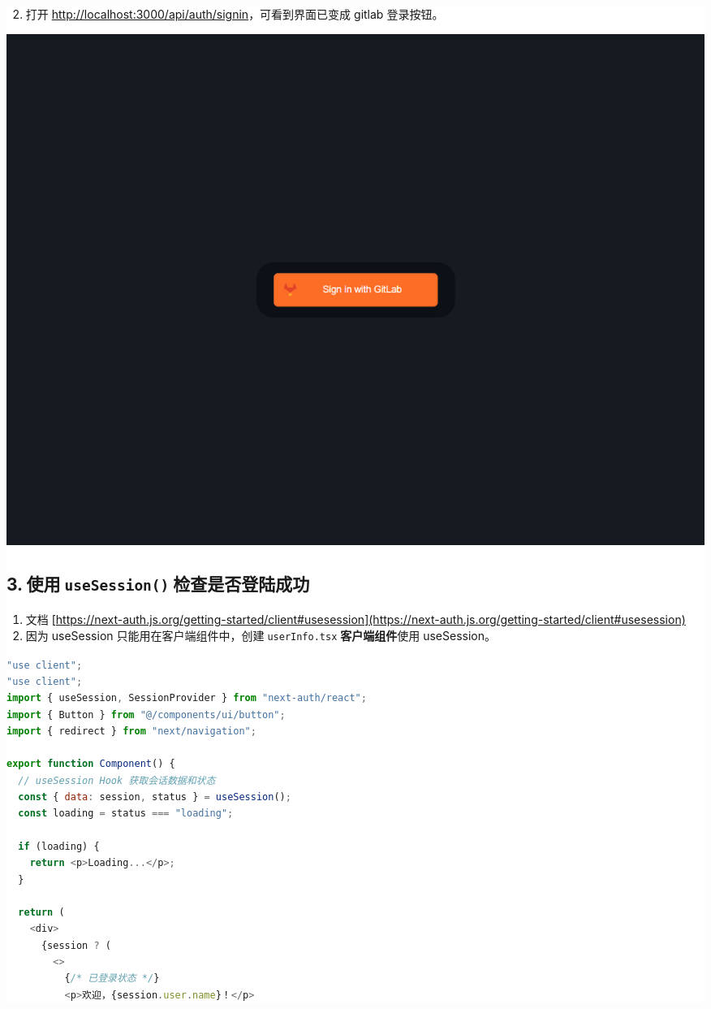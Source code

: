 2. 打开 [http://localhost:3000/api/auth/signin](http://localhost:3000/api/auth/signin)，可看到界面已变成 gitlab 登录按钮。

![](./image3.png)

## 3. 使用 `useSession()` 检查是否登陆成功
1. 文档 [https://next-auth.js.org/getting-started/client#usesession](https://next-auth.js.org/getting-started/client#usesession)
2. 因为 useSession 只能用在客户端组件中，创建 `userInfo.tsx` **客户端组件**使用 useSession。

```javascript title="src\app\userInfo.tsx"
"use client";
"use client";
import { useSession, SessionProvider } from "next-auth/react";
import { Button } from "@/components/ui/button";
import { redirect } from "next/navigation";

export function Component() {
  // useSession Hook 获取会话数据和状态
  const { data: session, status } = useSession();
  const loading = status === "loading";

  if (loading) {
    return <p>Loading...</p>;
  }

  return (
    <div>
      {session ? (
        <>
          {/* 已登录状态 */}
          <p>欢迎，{session.user.name}！</p>
```